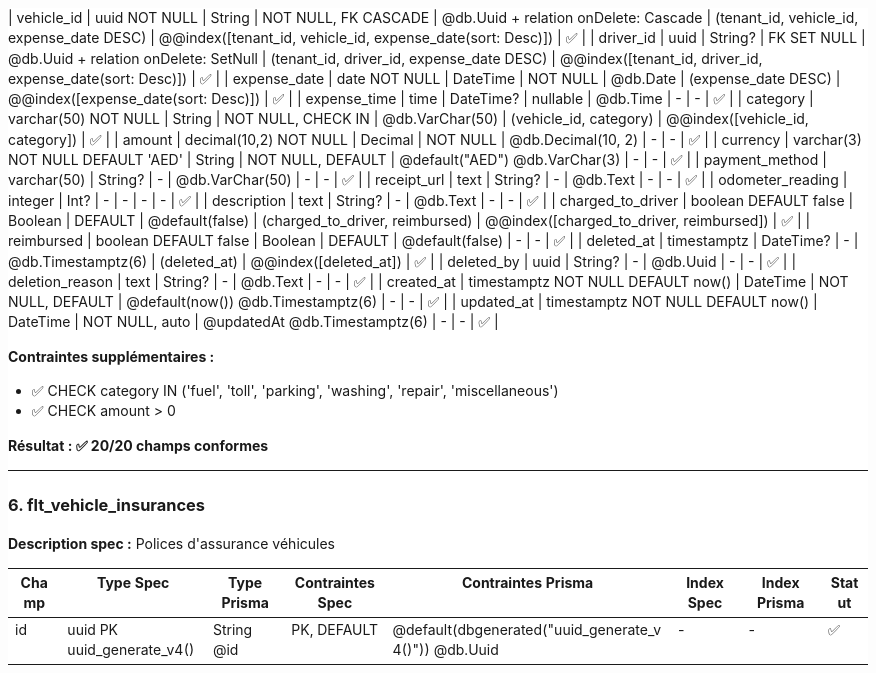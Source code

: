 | vehicle_id        | uuid NOT NULL                      | String      | NOT NULL, FK CASCADE | @db.Uuid + relation onDelete: Cascade                | (tenant_id, vehicle_id, expense_date DESC) | @@index([tenant_id, vehicle_id, expense_date(sort: Desc)]) | ✅     |
| driver_id         | uuid                               | String?     | FK SET NULL          | @db.Uuid + relation onDelete: SetNull                | (tenant_id, driver_id, expense_date DESC)  | @@index([tenant_id, driver_id, expense_date(sort: Desc)])  | ✅     |
| expense_date      | date NOT NULL                      | DateTime    | NOT NULL             | @db.Date                                             | (expense_date DESC)                        | @@index([expense_date(sort: Desc)])                        | ✅     |
| expense_time      | time                               | DateTime?   | nullable             | @db.Time                                             | -                                          | -                                                          | ✅     |
| category          | varchar(50) NOT NULL               | String      | NOT NULL, CHECK IN   | @db.VarChar(50)                                      | (vehicle_id, category)                     | @@index([vehicle_id, category])                            | ✅     |
| amount            | decimal(10,2) NOT NULL             | Decimal     | NOT NULL             | @db.Decimal(10, 2)                                   | -                                          | -                                                          | ✅     |
| currency          | varchar(3) NOT NULL DEFAULT 'AED'  | String      | NOT NULL, DEFAULT    | @default("AED") @db.VarChar(3)                       | -                                          | -                                                          | ✅     |
| payment_method    | varchar(50)                        | String?     | -                    | @db.VarChar(50)                                      | -                                          | -                                                          | ✅     |
| receipt_url       | text                               | String?     | -                    | @db.Text                                             | -                                          | -                                                          | ✅     |
| odometer_reading  | integer                            | Int?        | -                    | -                                                    | -                                          | -                                                          | ✅     |
| description       | text                               | String?     | -                    | @db.Text                                             | -                                          | -                                                          | ✅     |
| charged_to_driver | boolean DEFAULT false              | Boolean     | DEFAULT              | @default(false)                                      | (charged_to_driver, reimbursed)            | @@index([charged_to_driver, reimbursed])                   | ✅     |
| reimbursed        | boolean DEFAULT false              | Boolean     | DEFAULT              | @default(false)                                      | -                                          | -                                                          | ✅     |
| deleted_at        | timestamptz                        | DateTime?   | -                    | @db.Timestamptz(6)                                   | (deleted_at)                               | @@index([deleted_at])                                      | ✅     |
| deleted_by        | uuid                               | String?     | -                    | @db.Uuid                                             | -                                          | -                                                          | ✅     |
| deletion_reason   | text                               | String?     | -                    | @db.Text                                             | -                                          | -                                                          | ✅     |
| created_at        | timestamptz NOT NULL DEFAULT now() | DateTime    | NOT NULL, DEFAULT    | @default(now()) @db.Timestamptz(6)                   | -                                          | -                                                          | ✅     |
| updated_at        | timestamptz NOT NULL DEFAULT now() | DateTime    | NOT NULL, auto       | @updatedAt @db.Timestamptz(6)                        | -                                          | -                                                          | ✅     |

**Contraintes supplémentaires :**

- ✅ CHECK category IN ('fuel', 'toll', 'parking', 'washing', 'repair', 'miscellaneous')
- ✅ CHECK amount > 0

**Résultat : ✅ 20/20 champs conformes**

---

### 6. flt_vehicle_insurances

**Description spec :** Polices d'assurance véhicules

| Champ              | Type Spec                             | Type Prisma | Contraintes Spec            | Contraintes Prisma                                   | Index Spec                      | Index Prisma                             | Statut |
| ------------------ | ------------------------------------- | ----------- | --------------------------- | ---------------------------------------------------- | ------------------------------- | ---------------------------------------- | ------ |
| id                 | uuid PK uuid_generate_v4()            | String @id  | PK, DEFAULT                 | @default(dbgenerated("uuid_generate_v4()")) @db.Uuid | -                               | -                                        | ✅     |
